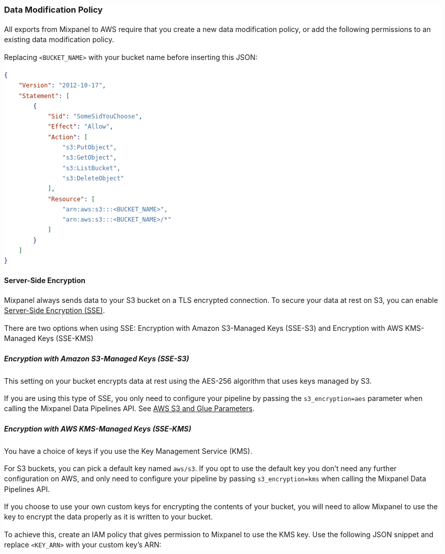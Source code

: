 ### Data Modification Policy
All exports from Mixpanel to AWS require that you create a new data modification policy, or add the following permissions to an existing data modification policy.

Replacing ```<BUCKET_NAME>``` with your bucket name before inserting this JSON:
```json
{
    "Version": "2012-10-17",
    "Statement": [
        {
            "Sid": "SomeSidYouChoose",
            "Effect": "Allow",
            "Action": [
                "s3:PutObject",
                "s3:GetObject",
                "s3:ListBucket",
                "s3:DeleteObject"
            ],
            "Resource": [
                "arn:aws:s3:::<BUCKET_NAME>",
                "arn:aws:s3:::<BUCKET_NAME>/*"
            ]
        }
    ]
}
```

#### Server-Side Encryption
Mixpanel always sends data to your S3 bucket on a TLS encrypted connection. To secure your data at rest on S3, you can enable [Server-Side Encryption (SSE)](https://docs.aws.amazon.com/AmazonS3/latest/dev/serv-side-encryption.html).  

There are two options when using SSE: Encryption with Amazon S3-Managed Keys (SSE-S3) and Encryption with AWS KMS-Managed Keys (SSE-KMS)

##### Encryption with Amazon S3-Managed Keys (SSE-S3)
This setting on your bucket encrypts data at rest using the AES-256 algorithm that uses keys managed by S3.

If you are using this type of SSE, you only need to configure your pipeline by passing the ```s3_encryption=aes```  parameter  when calling the Mixpanel Data Pipelines API. See [AWS S3 and Glue Parameters](ref:create-pipelines).

##### Encryption with AWS KMS-Managed Keys (SSE-KMS)
You have a choice of keys if you use the Key Management Service (KMS).

For S3 buckets, you can pick a default key named ```aws/s3```. If you opt to use the default key you don’t need any further configuration on AWS, and only need to configure your pipeline by passing ```s3_encryption=kms``` when calling the Mixpanel Data Pipelines API.

If you choose to use your own custom keys for encrypting the contents of your bucket, you will need to allow Mixpanel to use the key to encrypt the data properly as it is written to your bucket.

To achieve this, create an IAM policy that gives permission to Mixpanel to use the KMS key. Use the following JSON snippet and replace ``<KEY_ARN>`` with your custom key’s ARN: 
